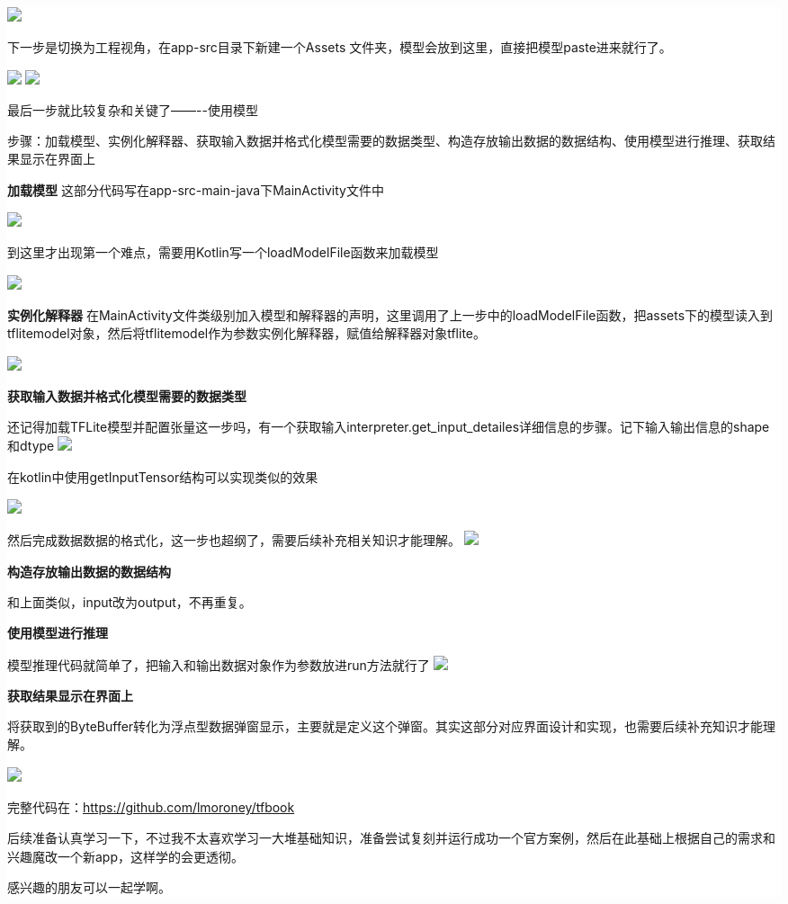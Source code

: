 ![](https://my-wechat.oss-cn-beijing.aliyuncs.com/20221205173414.png)

下一步是切换为工程视角，在app-src目录下新建一个Assets 文件夹，模型会放到这里，直接把模型paste进来就行了。 

![](https://my-wechat.oss-cn-beijing.aliyuncs.com/20221205173759.png)
![](https://my-wechat.oss-cn-beijing.aliyuncs.com/20221205174049.png)


最后一步就比较复杂和关键了——--使用模型

步骤：加载模型、实例化解释器、获取输入数据并格式化模型需要的数据类型、构造存放输出数据的数据结构、使用模型进行推理、获取结果显示在界面上

**加载模型**
这部分代码写在app-src-main-java下MainActivity文件中

![](https://my-wechat.oss-cn-beijing.aliyuncs.com/20221205175051.png)

到这里才出现第一个难点，需要用Kotlin写一个loadModelFile函数来加载模型

![](https://my-wechat.oss-cn-beijing.aliyuncs.com/20221205175420.png)

**实例化解释器**
在MainActivity文件类级别加入模型和解释器的声明，这里调用了上一步中的loadModelFile函数，把assets下的模型读入到tflitemodel对象，然后将tflitemodel作为参数实例化解释器，赋值给解释器对象tflite。

![](https://my-wechat.oss-cn-beijing.aliyuncs.com/20221205175659.png)

**获取输入数据并格式化模型需要的数据类型**

还记得加载TFLite模型并配置张量这一步吗，有一个获取输入interpreter.get_input_detailes详细信息的步骤。记下输入输出信息的shape和dtype
![](https://my-wechat.oss-cn-beijing.aliyuncs.com/20221205180237.png)

在kotlin中使用getInputTensor结构可以实现类似的效果

![](https://my-wechat.oss-cn-beijing.aliyuncs.com/20221205180425.png)

然后完成数据数据的格式化，这一步也超纲了，需要后续补充相关知识才能理解。
![](https://my-wechat.oss-cn-beijing.aliyuncs.com/20221205180557.png)

**构造存放输出数据的数据结构**

和上面类似，input改为output，不再重复。

**使用模型进行推理**

模型推理代码就简单了，把输入和输出数据对象作为参数放进run方法就行了
![](https://my-wechat.oss-cn-beijing.aliyuncs.com/20221205180812.png)

**获取结果显示在界面上**

将获取到的ByteBuffer转化为浮点型数据弹窗显示，主要就是定义这个弹窗。其实这部分对应界面设计和实现，也需要后续补充知识才能理解。

![](https://my-wechat.oss-cn-beijing.aliyuncs.com/20221205181107.png)

完整代码在：https://github.com/lmoroney/tfbook

后续准备认真学习一下，不过我不太喜欢学习一大堆基础知识，准备尝试复刻并运行成功一个官方案例，然后在此基础上根据自己的需求和兴趣魔改一个新app，这样学的会更透彻。

感兴趣的朋友可以一起学啊。